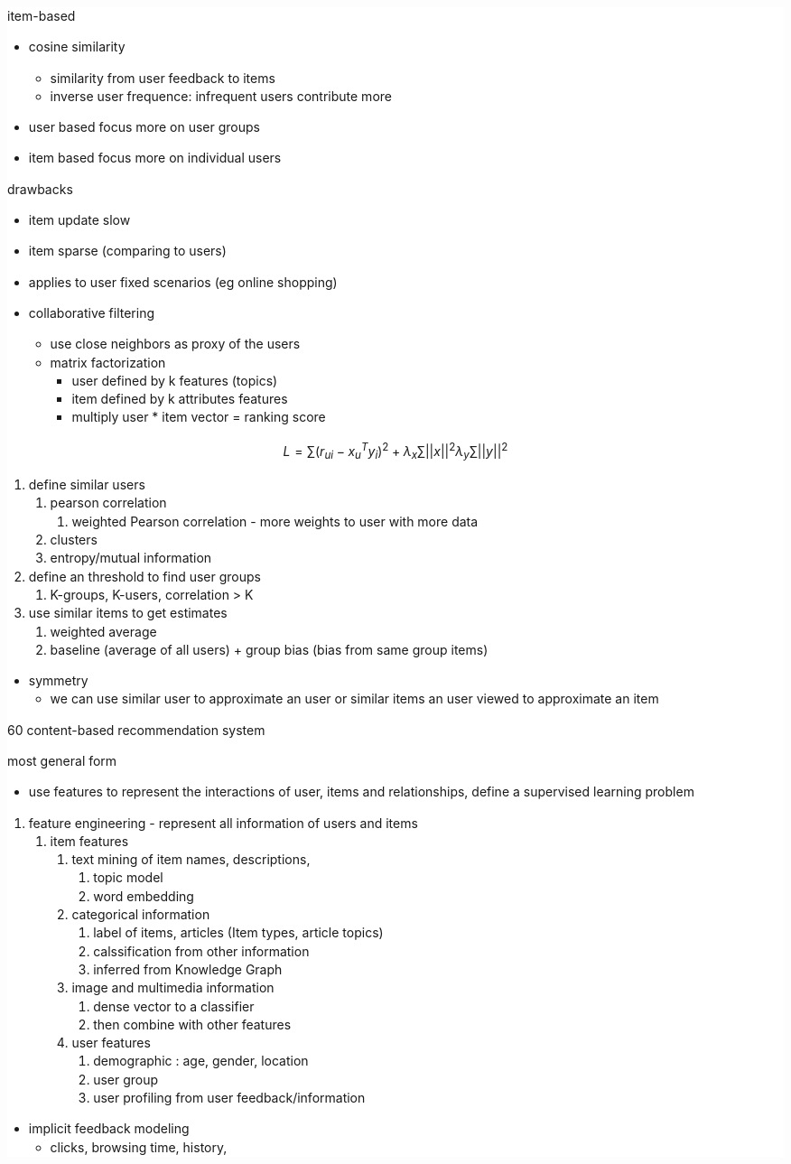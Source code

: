 item-based

- cosine similarity
	- similarity from user feedback to items
	- inverse user frequence: infrequent users contribute more

- user based focus more on user groups
- item based focus more on individual users

drawbacks

- item update slow
- item sparse (comparing to users)
- applies to user fixed scenarios (eg online shopping)

- collaborative filtering
	- use close neighbors as proxy of the users
	- matrix factorization
		- user defined by k features (topics)
		- item defined by k attributes features
		- multiply user * item vector = ranking score

$$L = \sum (r_{ui} - x_u^T y_i) ^ 2 + \lambda_x \sum ||x||^2  \lambda_y \sum ||y||^2 $$


1. define similar users
    1. pearson correlation
        1. weighted Pearson correlation - more weights to user with more data
    2. clusters
    3. entropy/mutual information
2. define an threshold to find user groups
    1. K-groups, K-users, correlation > K
3. use similar items to get estimates
    1. weighted average
    2. baseline (average of all users) + group bias (bias from same group items)

- symmetry
	- we can use similar user to approximate an user or similar items an user viewed to approximate an item





60 
content-based recommendation system



most general form

- use features to represent the interactions of user, items and relationships, define a supervised learning problem

1. feature engineering - represent all information of users and items
    1. item features
        1. text mining of item names, descriptions, 
            1. topic model
            2. word embedding
        2. categorical information
            1. label of items, articles (Item types, article topics)
            2. calssification from other information
            3. inferred from Knowledge Graph 
        3. image and multimedia information
            1. dense vector to a classifier
            2. then combine with other features
        4. user features
            1. demographic : age, gender, location
            2. user group 
            3. user profiling from user feedback/information
- implicit feedback modeling
	- clicks, browsing time, history, 
